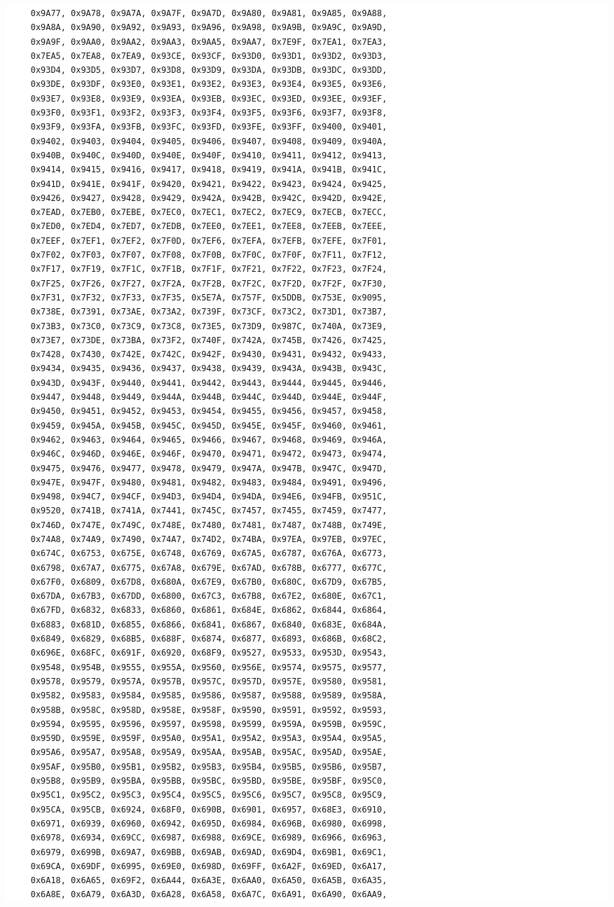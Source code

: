 ```
     0x9A77, 0x9A78, 0x9A7A, 0x9A7F, 0x9A7D, 0x9A80, 0x9A81, 0x9A85, 0x9A88,
     0x9A8A, 0x9A90, 0x9A92, 0x9A93, 0x9A96, 0x9A98, 0x9A9B, 0x9A9C, 0x9A9D,
     0x9A9F, 0x9AA0, 0x9AA2, 0x9AA3, 0x9AA5, 0x9AA7, 0x7E9F, 0x7EA1, 0x7EA3,
     0x7EA5, 0x7EA8, 0x7EA9, 0x93CE, 0x93CF, 0x93D0, 0x93D1, 0x93D2, 0x93D3,
     0x93D4, 0x93D5, 0x93D7, 0x93D8, 0x93D9, 0x93DA, 0x93DB, 0x93DC, 0x93DD,
     0x93DE, 0x93DF, 0x93E0, 0x93E1, 0x93E2, 0x93E3, 0x93E4, 0x93E5, 0x93E6,
     0x93E7, 0x93E8, 0x93E9, 0x93EA, 0x93EB, 0x93EC, 0x93ED, 0x93EE, 0x93EF,
     0x93F0, 0x93F1, 0x93F2, 0x93F3, 0x93F4, 0x93F5, 0x93F6, 0x93F7, 0x93F8,
     0x93F9, 0x93FA, 0x93FB, 0x93FC, 0x93FD, 0x93FE, 0x93FF, 0x9400, 0x9401,
     0x9402, 0x9403, 0x9404, 0x9405, 0x9406, 0x9407, 0x9408, 0x9409, 0x940A,
     0x940B, 0x940C, 0x940D, 0x940E, 0x940F, 0x9410, 0x9411, 0x9412, 0x9413,
     0x9414, 0x9415, 0x9416, 0x9417, 0x9418, 0x9419, 0x941A, 0x941B, 0x941C,
     0x941D, 0x941E, 0x941F, 0x9420, 0x9421, 0x9422, 0x9423, 0x9424, 0x9425,
     0x9426, 0x9427, 0x9428, 0x9429, 0x942A, 0x942B, 0x942C, 0x942D, 0x942E,
     0x7EAD, 0x7EB0, 0x7EBE, 0x7EC0, 0x7EC1, 0x7EC2, 0x7EC9, 0x7ECB, 0x7ECC,
     0x7ED0, 0x7ED4, 0x7ED7, 0x7EDB, 0x7EE0, 0x7EE1, 0x7EE8, 0x7EEB, 0x7EEE,
     0x7EEF, 0x7EF1, 0x7EF2, 0x7F0D, 0x7EF6, 0x7EFA, 0x7EFB, 0x7EFE, 0x7F01,
     0x7F02, 0x7F03, 0x7F07, 0x7F08, 0x7F0B, 0x7F0C, 0x7F0F, 0x7F11, 0x7F12,
     0x7F17, 0x7F19, 0x7F1C, 0x7F1B, 0x7F1F, 0x7F21, 0x7F22, 0x7F23, 0x7F24,
     0x7F25, 0x7F26, 0x7F27, 0x7F2A, 0x7F2B, 0x7F2C, 0x7F2D, 0x7F2F, 0x7F30,
     0x7F31, 0x7F32, 0x7F33, 0x7F35, 0x5E7A, 0x757F, 0x5DDB, 0x753E, 0x9095,
     0x738E, 0x7391, 0x73AE, 0x73A2, 0x739F, 0x73CF, 0x73C2, 0x73D1, 0x73B7,
     0x73B3, 0x73C0, 0x73C9, 0x73C8, 0x73E5, 0x73D9, 0x987C, 0x740A, 0x73E9,
     0x73E7, 0x73DE, 0x73BA, 0x73F2, 0x740F, 0x742A, 0x745B, 0x7426, 0x7425,
     0x7428, 0x7430, 0x742E, 0x742C, 0x942F, 0x9430, 0x9431, 0x9432, 0x9433,
     0x9434, 0x9435, 0x9436, 0x9437, 0x9438, 0x9439, 0x943A, 0x943B, 0x943C,
     0x943D, 0x943F, 0x9440, 0x9441, 0x9442, 0x9443, 0x9444, 0x9445, 0x9446,
     0x9447, 0x9448, 0x9449, 0x944A, 0x944B, 0x944C, 0x944D, 0x944E, 0x944F,
     0x9450, 0x9451, 0x9452, 0x9453, 0x9454, 0x9455, 0x9456, 0x9457, 0x9458,
     0x9459, 0x945A, 0x945B, 0x945C, 0x945D, 0x945E, 0x945F, 0x9460, 0x9461,
     0x9462, 0x9463, 0x9464, 0x9465, 0x9466, 0x9467, 0x9468, 0x9469, 0x946A,
     0x946C, 0x946D, 0x946E, 0x946F, 0x9470, 0x9471, 0x9472, 0x9473, 0x9474,
     0x9475, 0x9476, 0x9477, 0x9478, 0x9479, 0x947A, 0x947B, 0x947C, 0x947D,
     0x947E, 0x947F, 0x9480, 0x9481, 0x9482, 0x9483, 0x9484, 0x9491, 0x9496,
     0x9498, 0x94C7, 0x94CF, 0x94D3, 0x94D4, 0x94DA, 0x94E6, 0x94FB, 0x951C,
     0x9520, 0x741B, 0x741A, 0x7441, 0x745C, 0x7457, 0x7455, 0x7459, 0x7477,
     0x746D, 0x747E, 0x749C, 0x748E, 0x7480, 0x7481, 0x7487, 0x748B, 0x749E,
     0x74A8, 0x74A9, 0x7490, 0x74A7, 0x74D2, 0x74BA, 0x97EA, 0x97EB, 0x97EC,
     0x674C, 0x6753, 0x675E, 0x6748, 0x6769, 0x67A5, 0x6787, 0x676A, 0x6773,
     0x6798, 0x67A7, 0x6775, 0x67A8, 0x679E, 0x67AD, 0x678B, 0x6777, 0x677C,
     0x67F0, 0x6809, 0x67D8, 0x680A, 0x67E9, 0x67B0, 0x680C, 0x67D9, 0x67B5,
     0x67DA, 0x67B3, 0x67DD, 0x6800, 0x67C3, 0x67B8, 0x67E2, 0x680E, 0x67C1,
     0x67FD, 0x6832, 0x6833, 0x6860, 0x6861, 0x684E, 0x6862, 0x6844, 0x6864,
     0x6883, 0x681D, 0x6855, 0x6866, 0x6841, 0x6867, 0x6840, 0x683E, 0x684A,
     0x6849, 0x6829, 0x68B5, 0x688F, 0x6874, 0x6877, 0x6893, 0x686B, 0x68C2,
     0x696E, 0x68FC, 0x691F, 0x6920, 0x68F9, 0x9527, 0x9533, 0x953D, 0x9543,
     0x9548, 0x954B, 0x9555, 0x955A, 0x9560, 0x956E, 0x9574, 0x9575, 0x9577,
     0x9578, 0x9579, 0x957A, 0x957B, 0x957C, 0x957D, 0x957E, 0x9580, 0x9581,
     0x9582, 0x9583, 0x9584, 0x9585, 0x9586, 0x9587, 0x9588, 0x9589, 0x958A,
     0x958B, 0x958C, 0x958D, 0x958E, 0x958F, 0x9590, 0x9591, 0x9592, 0x9593,
     0x9594, 0x9595, 0x9596, 0x9597, 0x9598, 0x9599, 0x959A, 0x959B, 0x959C,
     0x959D, 0x959E, 0x959F, 0x95A0, 0x95A1, 0x95A2, 0x95A3, 0x95A4, 0x95A5,
     0x95A6, 0x95A7, 0x95A8, 0x95A9, 0x95AA, 0x95AB, 0x95AC, 0x95AD, 0x95AE,
     0x95AF, 0x95B0, 0x95B1, 0x95B2, 0x95B3, 0x95B4, 0x95B5, 0x95B6, 0x95B7,
     0x95B8, 0x95B9, 0x95BA, 0x95BB, 0x95BC, 0x95BD, 0x95BE, 0x95BF, 0x95C0,
     0x95C1, 0x95C2, 0x95C3, 0x95C4, 0x95C5, 0x95C6, 0x95C7, 0x95C8, 0x95C9,
     0x95CA, 0x95CB, 0x6924, 0x68F0, 0x690B, 0x6901, 0x6957, 0x68E3, 0x6910,
     0x6971, 0x6939, 0x6960, 0x6942, 0x695D, 0x6984, 0x696B, 0x6980, 0x6998,
     0x6978, 0x6934, 0x69CC, 0x6987, 0x6988, 0x69CE, 0x6989, 0x6966, 0x6963,
     0x6979, 0x699B, 0x69A7, 0x69BB, 0x69AB, 0x69AD, 0x69D4, 0x69B1, 0x69C1,
     0x69CA, 0x69DF, 0x6995, 0x69E0, 0x698D, 0x69FF, 0x6A2F, 0x69ED, 0x6A17,
     0x6A18, 0x6A65, 0x69F2, 0x6A44, 0x6A3E, 0x6AA0, 0x6A50, 0x6A5B, 0x6A35,
     0x6A8E, 0x6A79, 0x6A3D, 0x6A28, 0x6A58, 0x6A7C, 0x6A91, 0x6A90, 0x6AA9,
```
